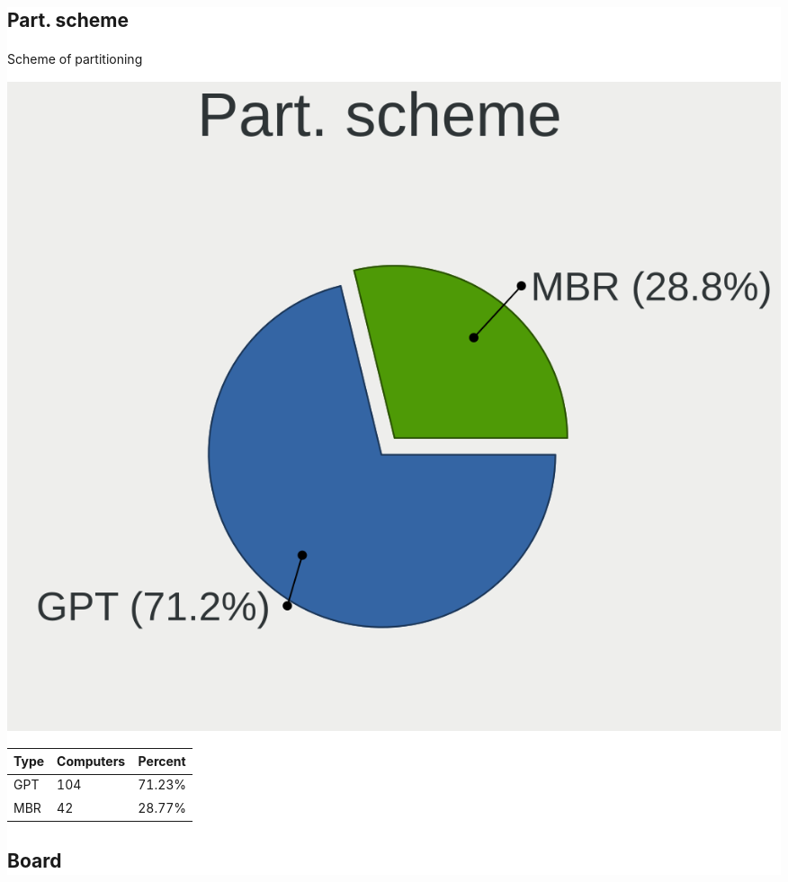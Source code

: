 Part. scheme
------------

Scheme of partitioning

![Part. scheme](./All/images/pie_chart_bsd/os_part_scheme.svg)


| Type | Computers | Percent |
|------|-----------|---------|
| GPT  | 104       | 71.23%  |
| MBR  | 42        | 28.77%  |

Board
-----
